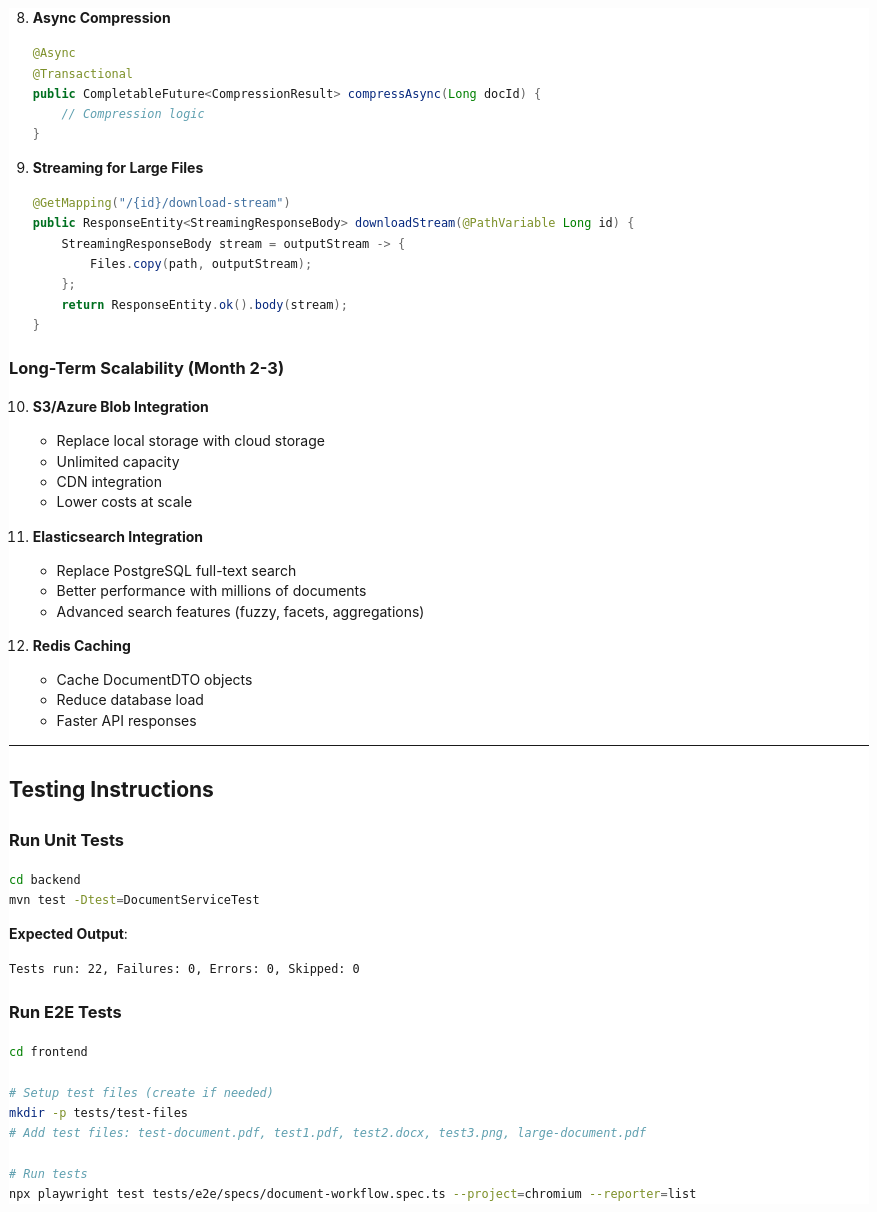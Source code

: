8. **Async Compression**
   ```java
   @Async
   @Transactional
   public CompletableFuture<CompressionResult> compressAsync(Long docId) {
       // Compression logic
   }
   ```

9. **Streaming for Large Files**
   ```java
   @GetMapping("/{id}/download-stream")
   public ResponseEntity<StreamingResponseBody> downloadStream(@PathVariable Long id) {
       StreamingResponseBody stream = outputStream -> {
           Files.copy(path, outputStream);
       };
       return ResponseEntity.ok().body(stream);
   }
   ```

### Long-Term Scalability (Month 2-3)

10. **S3/Azure Blob Integration**
    - Replace local storage with cloud storage
    - Unlimited capacity
    - CDN integration
    - Lower costs at scale

11. **Elasticsearch Integration**
    - Replace PostgreSQL full-text search
    - Better performance with millions of documents
    - Advanced search features (fuzzy, facets, aggregations)

12. **Redis Caching**
    - Cache DocumentDTO objects
    - Reduce database load
    - Faster API responses

---

## Testing Instructions

### Run Unit Tests
```bash
cd backend
mvn test -Dtest=DocumentServiceTest
```

**Expected Output**:
```
Tests run: 22, Failures: 0, Errors: 0, Skipped: 0
```

### Run E2E Tests
```bash
cd frontend

# Setup test files (create if needed)
mkdir -p tests/test-files
# Add test files: test-document.pdf, test1.pdf, test2.docx, test3.png, large-document.pdf

# Run tests
npx playwright test tests/e2e/specs/document-workflow.spec.ts --project=chromium --reporter=list
```
